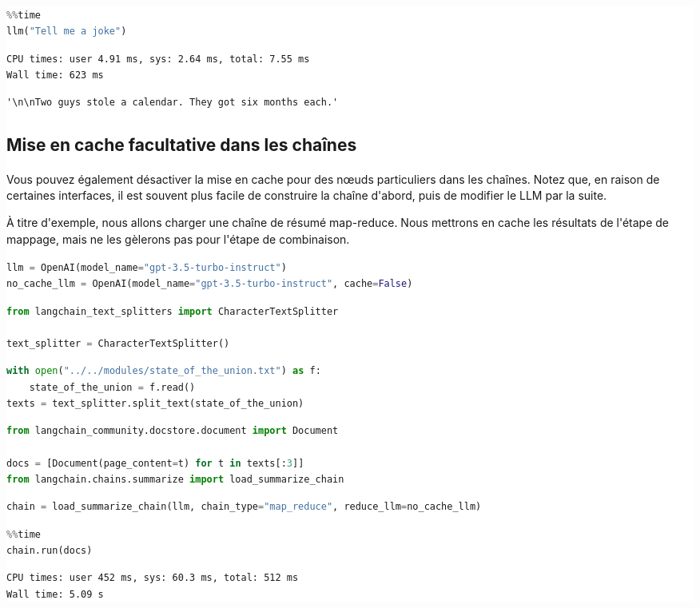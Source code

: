 ```python
%%time
llm("Tell me a joke")
```

```output
CPU times: user 4.91 ms, sys: 2.64 ms, total: 7.55 ms
Wall time: 623 ms
```

```output
'\n\nTwo guys stole a calendar. They got six months each.'
```

## Mise en cache facultative dans les chaînes

Vous pouvez également désactiver la mise en cache pour des nœuds particuliers dans les chaînes. Notez que, en raison de certaines interfaces, il est souvent plus facile de construire la chaîne d'abord, puis de modifier le LLM par la suite.

À titre d'exemple, nous allons charger une chaîne de résumé map-reduce. Nous mettrons en cache les résultats de l'étape de mappage, mais ne les gèlerons pas pour l'étape de combinaison.

```python
llm = OpenAI(model_name="gpt-3.5-turbo-instruct")
no_cache_llm = OpenAI(model_name="gpt-3.5-turbo-instruct", cache=False)
```

```python
from langchain_text_splitters import CharacterTextSplitter

text_splitter = CharacterTextSplitter()
```

```python
with open("../../modules/state_of_the_union.txt") as f:
    state_of_the_union = f.read()
texts = text_splitter.split_text(state_of_the_union)
```

```python
from langchain_community.docstore.document import Document

docs = [Document(page_content=t) for t in texts[:3]]
from langchain.chains.summarize import load_summarize_chain
```

```python
chain = load_summarize_chain(llm, chain_type="map_reduce", reduce_llm=no_cache_llm)
```

```python
%%time
chain.run(docs)
```

```output
CPU times: user 452 ms, sys: 60.3 ms, total: 512 ms
Wall time: 5.09 s
```
